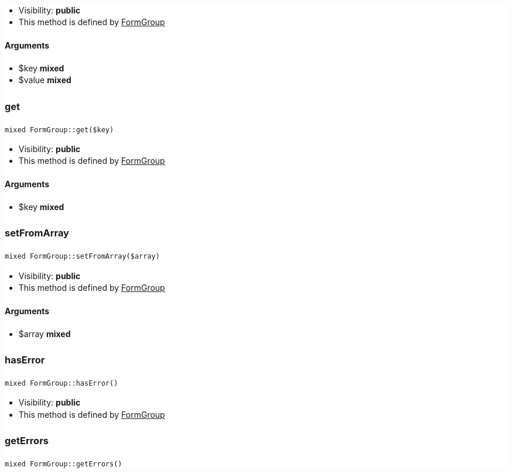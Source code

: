

* Visibility: **public**
* This method is defined by [FormGroup](formgroup.md)


#### Arguments
* $key **mixed**
* $value **mixed**



### get

    mixed FormGroup::get($key)





* Visibility: **public**
* This method is defined by [FormGroup](formgroup.md)


#### Arguments
* $key **mixed**



### setFromArray

    mixed FormGroup::setFromArray($array)





* Visibility: **public**
* This method is defined by [FormGroup](formgroup.md)


#### Arguments
* $array **mixed**



### hasError

    mixed FormGroup::hasError()





* Visibility: **public**
* This method is defined by [FormGroup](formgroup.md)




### getErrors

    mixed FormGroup::getErrors()



